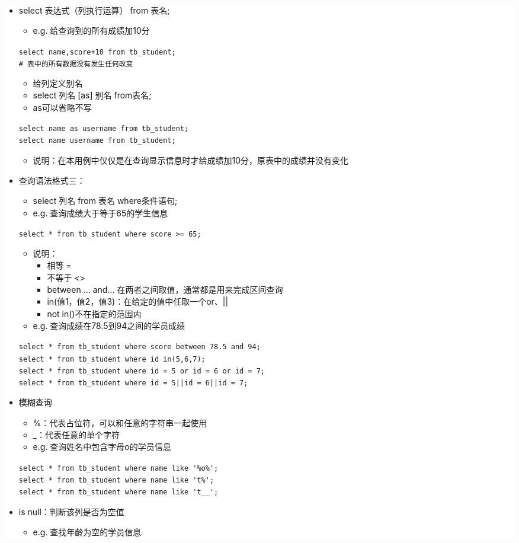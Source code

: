 - select 表达式（列执行运算） from 表名;

  - e.g. 给查询到的所有成绩加10分

  ~~~mysql
  select name,score+10 from tb_student;
  # 表中的所有数据没有发生任何改变
  ~~~

  - 给列定义别名
  - select 列名 [as] 别名 from表名;
  - as可以省略不写

  ~~~mysql
  select name as username from tb_student;
  select name username from tb_student;
  ~~~

  - 说明：在本用例中仅仅是在查询显示信息时才给成绩加10分，原表中的成绩并没有变化

- 查询语法格式三：

  - select 列名 from 表名 where条件语句;
  - e.g. 查询成绩大于等于65的学生信息

  ~~~mysql
  select * from tb_student where score >= 65;
  ~~~

  - 说明：
    - 相等 = 
    - 不等于 <>
    - between ... and... 在两者之间取值，通常都是用来完成区间查询
    - in(值1，值2，值3)：在给定的值中任取一个or、||
    - not in()不在指定的范围内
  - e.g. 查询成绩在78.5到94之间的学员成绩

  ~~~mysql
  select * from tb_student where score between 78.5 and 94;
  select * from tb_student where id in(5,6,7);
  select * from tb_student where id = 5 or id = 6 or id = 7;
  select * from tb_student where id = 5||id = 6||id = 7;
  ~~~

- 模糊查询

  - %：代表占位符，可以和任意的字符串一起使用
  - _：代表任意的单个字符
  - e.g. 查询姓名中包含字母o的学员信息

  ~~~mysql
  select * from tb_student where name like '%o%';
  select * from tb_student where name like 't%';
  select * from tb_student where name like 't__';
  ~~~

- is null：判断该列是否为空值

  - e.g. 查找年龄为空的学员信息
